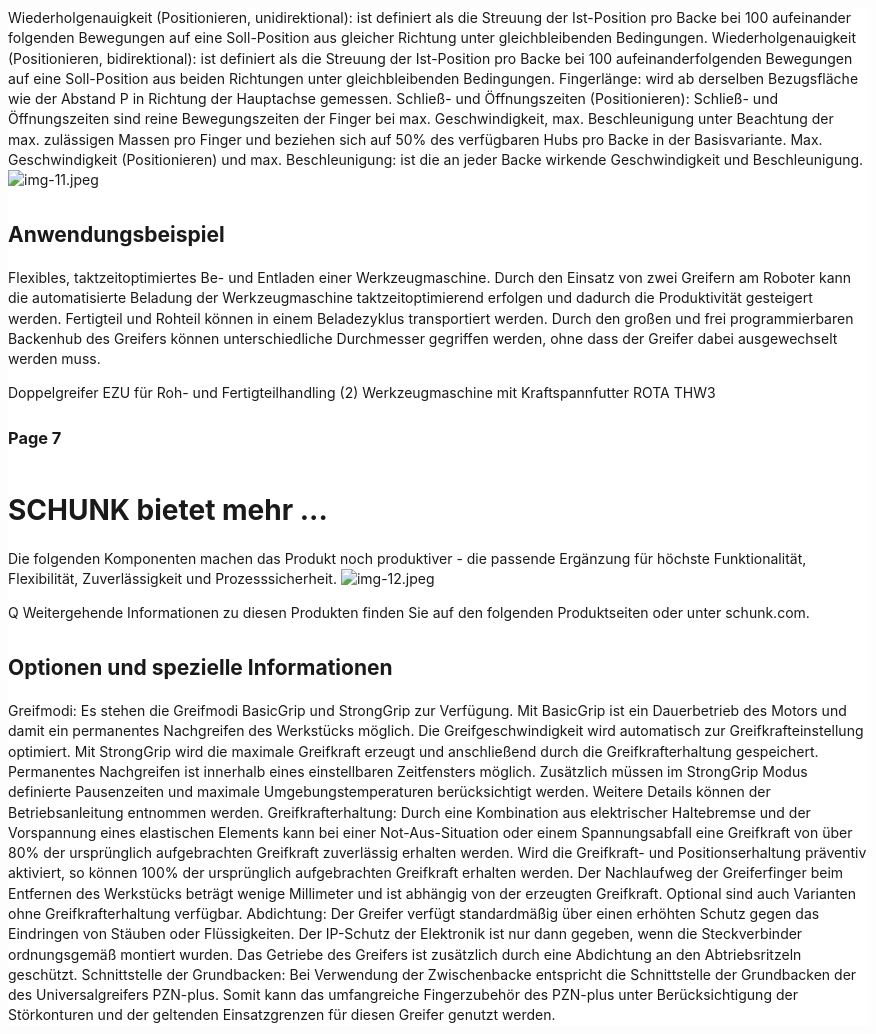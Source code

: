 Wiederholgenauigkeit (Positionieren, unidirektional): ist definiert als die Streuung der Ist-Position pro Backe bei 100 aufeinander folgenden Bewegungen auf eine Soll-Position aus gleicher Richtung unter gleichbleibenden Bedingungen.
Wiederholgenauigkeit (Positionieren, bidirektional): ist definiert als die Streuung der Ist-Position pro Backe bei 100 aufeinanderfolgenden Bewegungen auf eine Soll-Position aus beiden Richtungen unter gleichbleibenden Bedingungen.
Fingerlänge: wird ab derselben Bezugsfläche wie der Abstand P in Richtung der Hauptachse gemessen.
Schließ- und Öffnungszeiten (Positionieren): Schließ- und Öffnungszeiten sind reine Bewegungszeiten der Finger bei max. Geschwindigkeit, max. Beschleunigung unter Beachtung der max. zulässigen Massen pro Finger und beziehen sich auf 50\% des verfügbaren Hubs pro Backe in der Basisvariante.
Max. Geschwindigkeit (Positionieren) und max. Beschleunigung: ist die an jeder Backe wirkende Geschwindigkeit und Beschleunigung.
![img-11.jpeg](img-11.jpeg)

## Anwendungsbeispiel

Flexibles, taktzeitoptimiertes Be- und Entladen einer Werkzeugmaschine. Durch den Einsatz von zwei Greifern am Roboter kann die automatisierte Beladung der Werkzeugmaschine taktzeitoptimierend erfolgen und dadurch die Produktivität gesteigert werden. Fertigteil und Rohteil können in einem Beladezyklus transportiert werden. Durch den großen und frei programmierbaren Backenhub des Greifers können unterschiedliche Durchmesser gegriffen werden, ohne dass der Greifer dabei ausgewechselt werden muss.

Doppelgreifer EZU für Roh- und Fertigteilhandling
(2) Werkzeugmaschine mit Kraftspannfutter ROTA THW3

### Page 7
# SCHUNK bietet mehr ... 

Die folgenden Komponenten machen das Produkt noch produktiver - die passende Ergänzung für höchste Funktionalität, Flexibilität, Zuverlässigkeit und Prozesssicherheit.
![img-12.jpeg](img-12.jpeg)

Q Weitergehende Informationen zu diesen Produkten finden Sie auf den folgenden Produktseiten oder unter schunk.com.

## Optionen und spezielle Informationen

Greifmodi: Es stehen die Greifmodi BasicGrip und StrongGrip zur Verfügung. Mit BasicGrip ist ein Dauerbetrieb des Motors und damit ein permanentes Nachgreifen des Werkstücks möglich. Die Greifgeschwindigkeit wird automatisch zur Greifkrafteinstellung optimiert. Mit StrongGrip wird die maximale Greifkraft erzeugt und anschließend durch die Greifkrafterhaltung gespeichert. Permanentes Nachgreifen ist innerhalb eines einstellbaren Zeitfensters möglich. Zusätzlich müssen im StrongGrip Modus definierte Pausenzeiten und maximale Umgebungstemperaturen berücksichtigt werden. Weitere Details können der Betriebsanleitung entnommen werden.
Greifkrafterhaltung: Durch eine Kombination aus elektrischer Haltebremse und der Vorspannung eines elastischen Elements kann bei einer Not-Aus-Situation oder einem Spannungsabfall eine Greifkraft von über $80 \%$ der ursprünglich aufgebrachten Greifkraft zuverlässig erhalten werden. Wird die Greifkraft- und Positionserhaltung präventiv aktiviert, so können 100\% der ursprünglich aufgebrachten Greifkraft erhalten werden. Der Nachlaufweg der Greiferfinger beim Entfernen des Werkstücks beträgt wenige Millimeter und ist abhängig von der erzeugten Greifkraft. Optional sind auch Varianten ohne Greifkrafterhaltung verfügbar.
Abdichtung: Der Greifer verfügt standardmäßig über einen erhöhten Schutz gegen das Eindringen von Stäuben oder Flüssigkeiten. Der IP-Schutz der Elektronik ist nur dann gegeben, wenn die Steckverbinder ordnungsgemäß montiert wurden. Das Getriebe des Greifers ist zusätzlich durch eine Abdichtung an den Abtriebsritzeln geschützt.
Schnittstelle der Grundbacken: Bei Verwendung der Zwischenbacke entspricht die Schnittstelle der Grundbacken der des Universalgreifers PZN-plus. Somit kann das umfangreiche Fingerzubehör des PZN-plus unter Berücksichtigung der Störkonturen und der geltenden Einsatzgrenzen für diesen Greifer genutzt werden.
